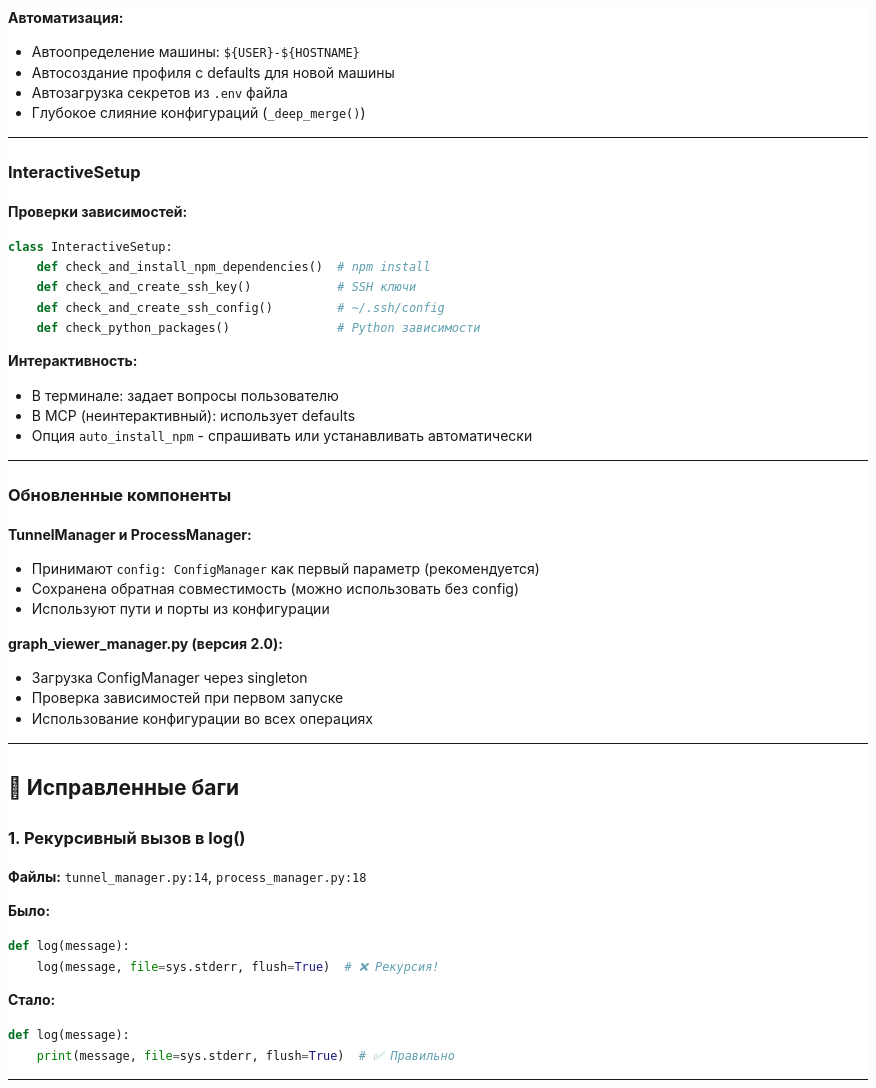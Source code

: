 **Автоматизация:**
- Автоопределение машины: `${USER}-${HOSTNAME}`
- Автосоздание профиля с defaults для новой машины
- Автозагрузка секретов из `.env` файла
- Глубокое слияние конфигураций (`_deep_merge()`)

---

### InteractiveSetup

**Проверки зависимостей:**
```python
class InteractiveSetup:
    def check_and_install_npm_dependencies()  # npm install
    def check_and_create_ssh_key()            # SSH ключи
    def check_and_create_ssh_config()         # ~/.ssh/config
    def check_python_packages()               # Python зависимости
```

**Интерактивность:**
- В терминале: задает вопросы пользователю
- В MCP (неинтерактивный): использует defaults
- Опция `auto_install_npm` - спрашивать или устанавливать автоматически

---

### Обновленные компоненты

**TunnelManager и ProcessManager:**
- Принимают `config: ConfigManager` как первый параметр (рекомендуется)
- Сохранена обратная совместимость (можно использовать без config)
- Используют пути и порты из конфигурации

**graph_viewer_manager.py (версия 2.0):**
- Загрузка ConfigManager через singleton
- Проверка зависимостей при первом запуске
- Использование конфигурации во всех операциях

---

## 🐛 Исправленные баги

### 1. Рекурсивный вызов в log()
**Файлы:** `tunnel_manager.py:14`, `process_manager.py:18`

**Было:**
```python
def log(message):
    log(message, file=sys.stderr, flush=True)  # ❌ Рекурсия!
```

**Стало:**
```python
def log(message):
    print(message, file=sys.stderr, flush=True)  # ✅ Правильно
```

---
